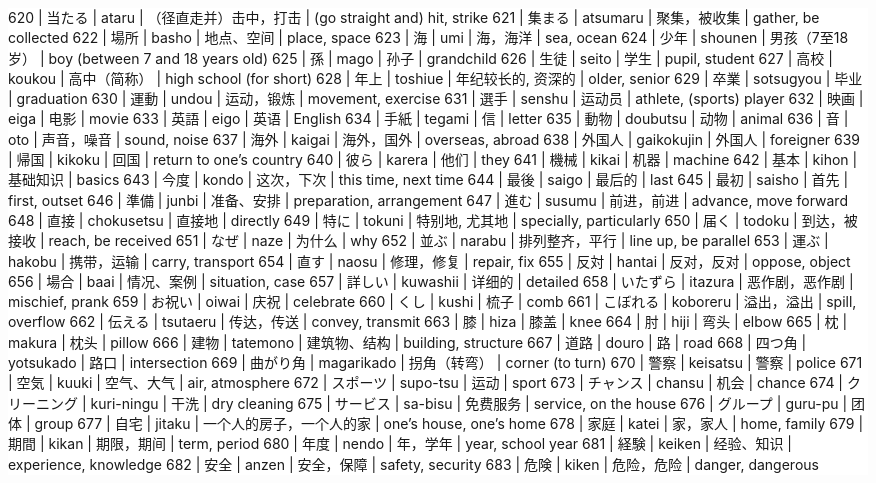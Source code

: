 620 | 当たる | ataru | （径直走并）击中，打击 | (go straight and) hit, strike
621 | 集まる | atsumaru | 聚集，被收集 | gather, be collected
622 | 場所 | basho | 地点、空间 | place, space
623 | 海 | umi | 海，海洋 | sea, ocean
624 | 少年 | shounen | 男孩（7至18岁） | boy (between 7 and 18 years old)
625 | 孫 | mago | 孙子 | grandchild
626 | 生徒 | seito | 学生 | pupil, student
627 | 高校 | koukou | 高中（简称） | high school (for short)
628 | 年上 | toshiue | 年纪较长的, 资深的 | older, senior
629 | 卒業 | sotsugyou | 毕业 | graduation
630 | 運動 | undou | 运动，锻炼 | movement, exercise
631 | 選手 | senshu | 运动员 | athlete, (sports) player
632 | 映画 | eiga | 电影 | movie
633 | 英語 | eigo | 英语 | English
634 | 手紙 | tegami | 信 | letter
635 | 動物 | doubutsu | 动物 | animal
636 | 音 | oto | 声音，噪音 | sound, noise
637 | 海外 | kaigai | 海外，国外 | overseas, abroad
638 | 外国人 | gaikokujin | 外国人 | foreigner
639 | 帰国 | kikoku | 回国 | return to one’s country
640 | 彼ら | karera | 他们 | they
641 | 機械 | kikai | 机器 | machine
642 | 基本 | kihon | 基础知识 | basics
643 | 今度 | kondo | 这次，下次 | this time, next time
644 | 最後 | saigo | 最后的 | last
645 | 最初 | saisho | 首先 | first, outset
646 | 準備 | junbi | 准备、安排 | preparation, arrangement
647 | 進む | susumu | 前进，前进 | advance, move forward
648 | 直接 | chokusetsu | 直接地 | directly
649 | 特に | tokuni | 特别地,   尤其地 | specially, particularly
650 | 届く | todoku | 到达，被接收 | reach, be received
651 | なぜ | naze | 为什么 | why
652 | 並ぶ | narabu | 排列整齐，平行 | line up, be parallel
653 | 運ぶ | hakobu | 携带，运输 | carry, transport
654 | 直す | naosu | 修理，修复 | repair, fix
655 | 反対 | hantai | 反对，反对 | oppose, object
656 | 場合 | baai | 情况、案例 | situation, case
657 | 詳しい | kuwashii | 详细的 | detailed
658 | いたずら | itazura | 恶作剧，恶作剧 | mischief, prank
659 | お祝い | oiwai | 庆祝 | celebrate
660 | くし | kushi | 梳子 | comb
661 | こぼれる | koboreru | 溢出，溢出 | spill, overflow
662 | 伝える | tsutaeru | 传达，传送 | convey, transmit
663 | 膝 | hiza | 膝盖 | knee
664 | 肘 | hiji | 弯头 | elbow
665 | 枕 | makura | 枕头 | pillow
666 | 建物 | tatemono | 建筑物、结构 | building, structure
667 | 道路 | douro | 路 | road
668 | 四つ角 | yotsukado | 路口 | intersection
669 | 曲がり角 | magarikado | 拐角（转弯） | corner (to turn)
670 | 警察 | keisatsu | 警察 | police
671 | 空気 | kuuki | 空气、大气 | air, atmosphere
672 | スポーツ | supo-tsu | 运动 | sport
673 | チャンス | chansu | 机会 | chance
674 | クリーニング | kuri-ningu | 干洗 | dry cleaning
675 | サービス | sa-bisu | 免费服务 | service, on the house
676 | グループ | guru-pu | 团体 | group
677 | 自宅 | jitaku | 一个人的房子，一个人的家 | one’s house, one’s home
678 | 家庭 | katei | 家，家人 | home, family
679 | 期間 | kikan | 期限，期间 | term, period
680 | 年度 | nendo | 年，学年 | year, school year
681 | 経験 | keiken | 经验、知识 | experience, knowledge
682 | 安全 | anzen | 安全，保障 | safety, security
683 | 危険 | kiken | 危险，危险 | danger, dangerous